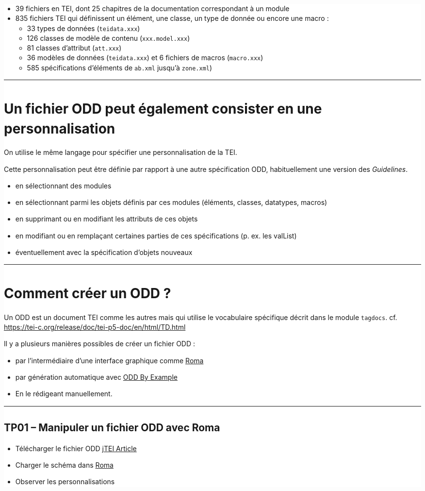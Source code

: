 * 39 fichiers en TEI, dont 25 chapitres de la documentation correspondant à un module
* 835 fichiers TEI qui définissent un élément, une classe, un type de donnée ou encore une macro&nbsp;:
  * 33 types de données (`teidata.xxx`)
  * 126 classes de modèle de contenu (`xxx.model.xxx`)
  * 81 classes d’attribut (`att.xxx`)
  * 36 modèles de données (`teidata.xxx`) et 6 fichiers de macros (`macro.xxx`)
  * 585 spécifications d’éléments de `ab.xml` jusqu’à `zone.xml`)



---


# Un fichier ODD peut également consister en une personnalisation

On utilise le même langage pour spécifier une personnalisation de la TEI.

Cette personnalisation peut être définie par rapport à une autre spécification ODD, habituellement une version des *Guidelines*.

* en sélectionnant des modules

* en sélectionnant parmi les objets définis par ces modules (éléments, classes, datatypes, macros)

* en supprimant ou en modifiant les attributs de ces objets

* en modifiant ou en remplaçant certaines parties de ces spécifications (p. ex. les valList)

* éventuellement avec la spécification d’objets nouveaux

---


# Comment créer un ODD&nbsp;?

Un ODD est un document TEI comme les autres mais qui utilise le vocabulaire spécifique décrit dans le module `tagdocs`. cf. https://tei-c.org/release/doc/tei-p5-doc/en/html/TD.html

Il y a plusieurs manières possibles de créer un fichier ODD&nbsp;:
* par l’intermédiaire d’une interface graphique comme [Roma](http://www.tei-c.org/Roma)

* par génération automatique avec [ODD By Example](http://teic.github.io/TCW/howtoGenerate-fr.html)

* En le rédigeant manuellement.


---


## TP01 – Manipuler un fichier ODD avec Roma

* Télécharger le fichier ODD [jTEI Article](https://tei-c.org/guidelines/customization/jtei/)

* Charger le schéma dans [Roma](http://www.tei-c.org/Roma)

* Observer les personnalisations
